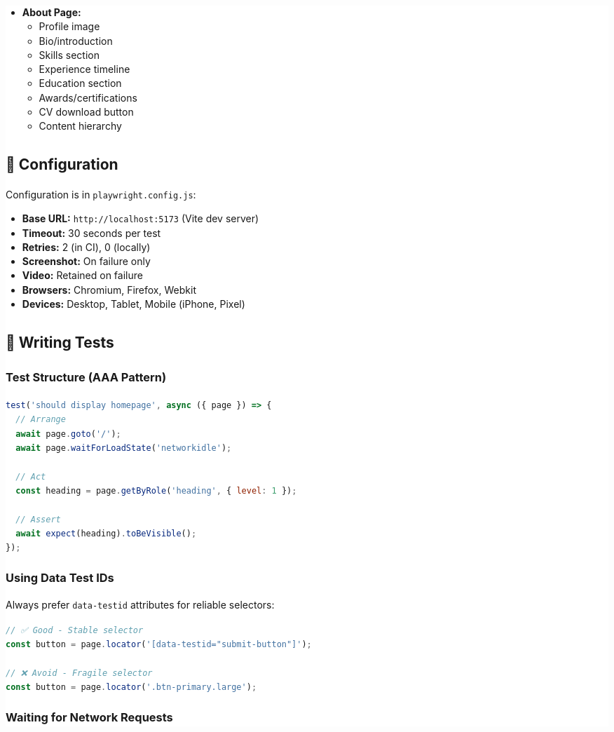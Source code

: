 - **About Page:**
  - Profile image
  - Bio/introduction
  - Skills section
  - Experience timeline
  - Education section
  - Awards/certifications
  - CV download button
  - Content hierarchy

## 🔧 Configuration

Configuration is in `playwright.config.js`:

- **Base URL:** `http://localhost:5173` (Vite dev server)
- **Timeout:** 30 seconds per test
- **Retries:** 2 (in CI), 0 (locally)
- **Screenshot:** On failure only
- **Video:** Retained on failure
- **Browsers:** Chromium, Firefox, Webkit
- **Devices:** Desktop, Tablet, Mobile (iPhone, Pixel)

## 📝 Writing Tests

### Test Structure (AAA Pattern)

```javascript
test('should display homepage', async ({ page }) => {
  // Arrange
  await page.goto('/');
  await page.waitForLoadState('networkidle');
  
  // Act
  const heading = page.getByRole('heading', { level: 1 });
  
  // Assert
  await expect(heading).toBeVisible();
});
```

### Using Data Test IDs

Always prefer `data-testid` attributes for reliable selectors:

```javascript
// ✅ Good - Stable selector
const button = page.locator('[data-testid="submit-button"]');

// ❌ Avoid - Fragile selector
const button = page.locator('.btn-primary.large');
```

### Waiting for Network Requests
